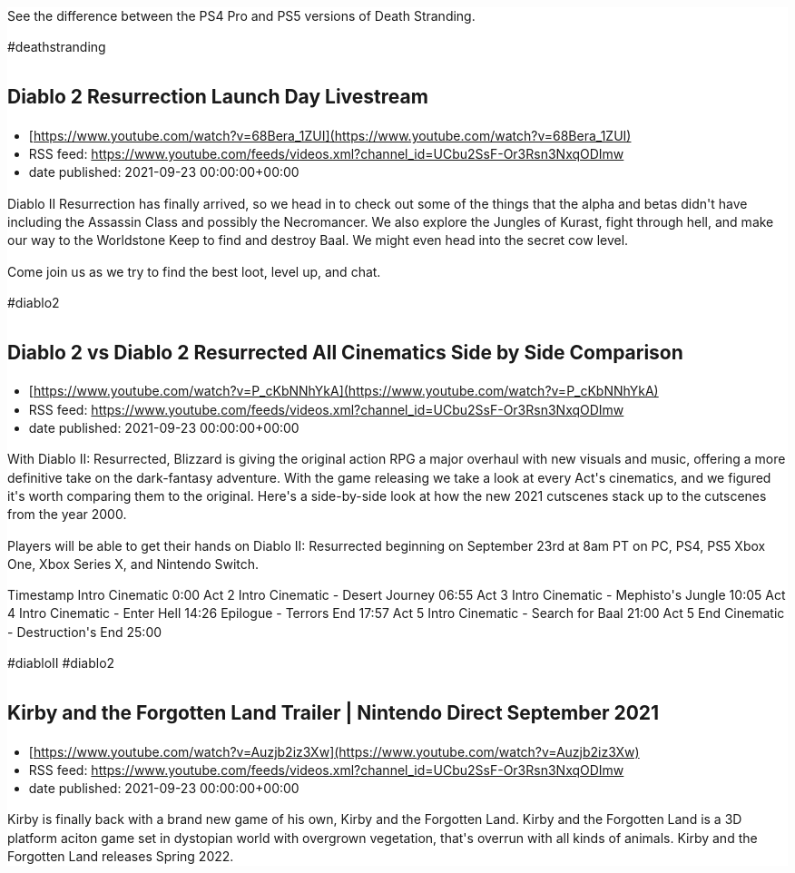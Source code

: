See the difference between the PS4 Pro and PS5 versions of Death Stranding.

#deathstranding

## Diablo 2 Resurrection Launch Day Livestream
 - [https://www.youtube.com/watch?v=68Bera_1ZUI](https://www.youtube.com/watch?v=68Bera_1ZUI)
 - RSS feed: https://www.youtube.com/feeds/videos.xml?channel_id=UCbu2SsF-Or3Rsn3NxqODImw
 - date published: 2021-09-23 00:00:00+00:00

Diablo II Resurrection has finally arrived, so we head in to check out some of the things that the alpha and betas didn't have including the Assassin Class and possibly the Necromancer. We also explore the Jungles of Kurast, fight through hell, and make our way to the Worldstone Keep to find and destroy Baal. We might even head into the secret cow level.

Come join us as we try to find the best loot, level up, and chat.

#diablo2

## Diablo 2 vs Diablo 2 Resurrected All Cinematics Side by Side Comparison
 - [https://www.youtube.com/watch?v=P_cKbNNhYkA](https://www.youtube.com/watch?v=P_cKbNNhYkA)
 - RSS feed: https://www.youtube.com/feeds/videos.xml?channel_id=UCbu2SsF-Or3Rsn3NxqODImw
 - date published: 2021-09-23 00:00:00+00:00

With Diablo II: Resurrected, Blizzard is giving the original action RPG a major overhaul with new visuals and music, offering a more definitive take on the dark-fantasy adventure. With the game releasing we take a look at every Act's cinematics, and we figured it's worth comparing them to the original. Here's a side-by-side look at how the new 2021 cutscenes stack up to the cutscenes from the year 2000. 

Players will be able to get their hands on Diablo II: Resurrected beginning on September 23rd at 8am PT on PC, PS4, PS5 Xbox One, Xbox Series X, and Nintendo Switch. 

Timestamp
Intro Cinematic 0:00
Act 2 Intro Cinematic - Desert Journey 06:55 
Act 3 Intro Cinematic - Mephisto's Jungle 10:05 
Act 4 Intro Cinematic - Enter Hell 14:26 
Epilogue - Terrors End 17:57 
Act 5 Intro Cinematic - Search for Baal 21:00 
Act 5 End Cinematic - Destruction's End 25:00 

#diabloII #diablo2

## Kirby and the Forgotten Land Trailer | Nintendo Direct September 2021
 - [https://www.youtube.com/watch?v=Auzjb2iz3Xw](https://www.youtube.com/watch?v=Auzjb2iz3Xw)
 - RSS feed: https://www.youtube.com/feeds/videos.xml?channel_id=UCbu2SsF-Or3Rsn3NxqODImw
 - date published: 2021-09-23 00:00:00+00:00

Kirby is finally back with a brand new game of his own, Kirby and the Forgotten Land. Kirby and the Forgotten Land is a 3D platform aciton game set in dystopian world with overgrown vegetation, that's overrun with all kinds of animals. Kirby and the Forgotten Land releases Spring 2022.
